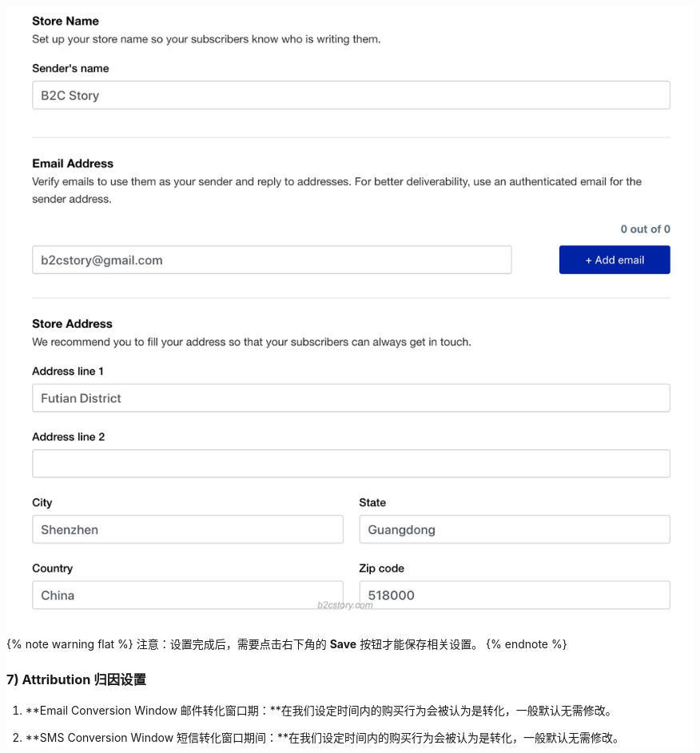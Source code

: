 ![邮件设置](/shopify-app-yotpo-smsbump-sms-marketing-tutorial/smsbump-email-settings.png)

{% note warning flat %}
注意：设置完成后，需要点击右下角的 **Save** 按钮才能保存相关设置。
{% endnote %}

### 7) Attribution 归因设置

1. **Email Conversion Window 邮件转化窗口期：**在我们设定时间内的购买行为会被认为是转化，一般默认无需修改。

2. **SMS Conversion Window 短信转化窗口期间：**在我们设定时间内的购买行为会被认为是转化，一般默认无需修改。
